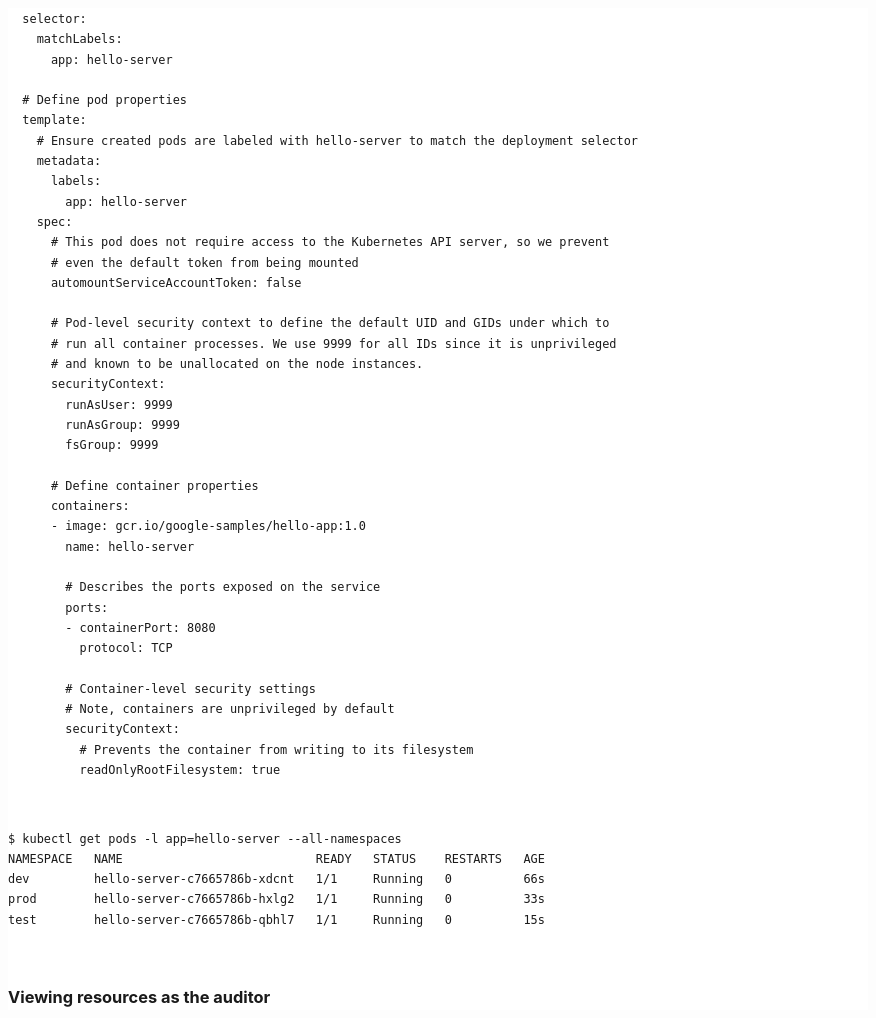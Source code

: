 ```
  selector:
    matchLabels:
      app: hello-server

  # Define pod properties
  template:
    # Ensure created pods are labeled with hello-server to match the deployment selector
    metadata:
      labels:
        app: hello-server
    spec:
      # This pod does not require access to the Kubernetes API server, so we prevent
      # even the default token from being mounted
      automountServiceAccountToken: false

      # Pod-level security context to define the default UID and GIDs under which to
      # run all container processes. We use 9999 for all IDs since it is unprivileged
      # and known to be unallocated on the node instances.
      securityContext:
        runAsUser: 9999
        runAsGroup: 9999
        fsGroup: 9999

      # Define container properties
      containers:
      - image: gcr.io/google-samples/hello-app:1.0
        name: hello-server

        # Describes the ports exposed on the service
        ports:
        - containerPort: 8080
          protocol: TCP

        # Container-level security settings
        # Note, containers are unprivileged by default
        securityContext:
          # Prevents the container from writing to its filesystem
          readOnlyRootFilesystem: true
```

<br/>

    $ kubectl get pods -l app=hello-server --all-namespaces
    NAMESPACE   NAME                           READY   STATUS    RESTARTS   AGE
    dev         hello-server-c7665786b-xdcnt   1/1     Running   0          66s
    prod        hello-server-c7665786b-hxlg2   1/1     Running   0          33s
    test        hello-server-c7665786b-qbhl7   1/1     Running   0          15s

<br/>

### Viewing resources as the auditor
